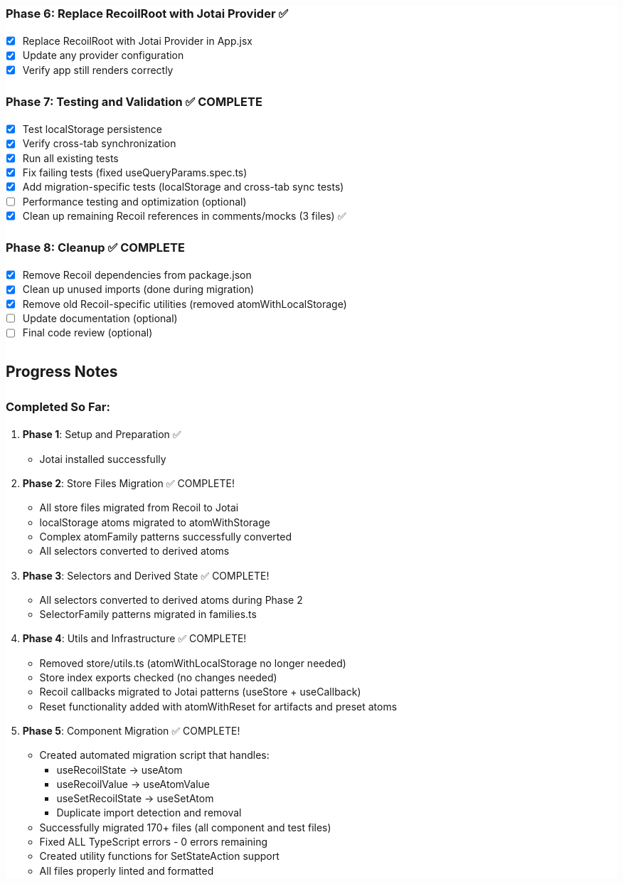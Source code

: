 ### Phase 6: Replace RecoilRoot with Jotai Provider ✅
- [x] Replace RecoilRoot with Jotai Provider in App.jsx
- [x] Update any provider configuration
- [x] Verify app still renders correctly

### Phase 7: Testing and Validation ✅ COMPLETE
- [x] Test localStorage persistence
- [x] Verify cross-tab synchronization
- [x] Run all existing tests
- [x] Fix failing tests (fixed useQueryParams.spec.ts)
- [x] Add migration-specific tests (localStorage and cross-tab sync tests)
- [ ] Performance testing and optimization (optional)
- [x] Clean up remaining Recoil references in comments/mocks (3 files) ✅

### Phase 8: Cleanup ✅ COMPLETE
- [x] Remove Recoil dependencies from package.json
- [x] Clean up unused imports (done during migration)
- [x] Remove old Recoil-specific utilities (removed atomWithLocalStorage)
- [ ] Update documentation (optional)
- [ ] Final code review (optional)

## Progress Notes

### Completed So Far:
1. **Phase 1**: Setup and Preparation ✅
   - Jotai installed successfully
   
2. **Phase 2**: Store Files Migration ✅ COMPLETE!
   - All store files migrated from Recoil to Jotai
   - localStorage atoms migrated to atomWithStorage
   - Complex atomFamily patterns successfully converted
   - All selectors converted to derived atoms
   
3. **Phase 3**: Selectors and Derived State ✅ COMPLETE!
   - All selectors converted to derived atoms during Phase 2
   - SelectorFamily patterns migrated in families.ts
   
4. **Phase 4**: Utils and Infrastructure ✅ COMPLETE!
   - Removed store/utils.ts (atomWithLocalStorage no longer needed)
   - Store index exports checked (no changes needed)
   - Recoil callbacks migrated to Jotai patterns (useStore + useCallback)
   - Reset functionality added with atomWithReset for artifacts and preset atoms

5. **Phase 5**: Component Migration ✅ COMPLETE!
   - Created automated migration script that handles:
     - useRecoilState → useAtom
     - useRecoilValue → useAtomValue
     - useSetRecoilState → useSetAtom
     - Duplicate import detection and removal
   - Successfully migrated 170+ files (all component and test files)
   - Fixed ALL TypeScript errors - 0 errors remaining
   - Created utility functions for SetStateAction support
   - All files properly linted and formatted

